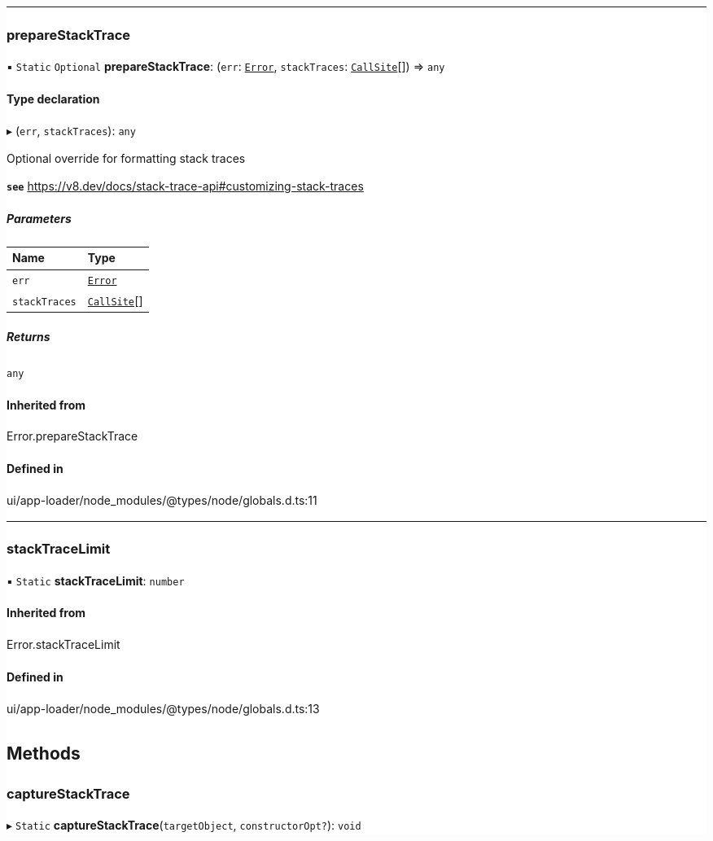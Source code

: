 ___

### prepareStackTrace

▪ `Static` `Optional` **prepareStackTrace**: (`err`: [`Error`](../modules/akashaproject_ui_app_loader._internal_.md#error), `stackTraces`: [`CallSite`](../interfaces/akashaproject_ui_app_loader._internal_.CallSite.md)[]) => `any`

#### Type declaration

▸ (`err`, `stackTraces`): `any`

Optional override for formatting stack traces

**`see`** https://v8.dev/docs/stack-trace-api#customizing-stack-traces

##### Parameters

| Name | Type |
| :------ | :------ |
| `err` | [`Error`](../modules/akashaproject_ui_app_loader._internal_.md#error) |
| `stackTraces` | [`CallSite`](../interfaces/akashaproject_ui_app_loader._internal_.CallSite.md)[] |

##### Returns

`any`

#### Inherited from

Error.prepareStackTrace

#### Defined in

ui/app-loader/node_modules/@types/node/globals.d.ts:11

___

### stackTraceLimit

▪ `Static` **stackTraceLimit**: `number`

#### Inherited from

Error.stackTraceLimit

#### Defined in

ui/app-loader/node_modules/@types/node/globals.d.ts:13

## Methods

### captureStackTrace

▸ `Static` **captureStackTrace**(`targetObject`, `constructorOpt?`): `void`
